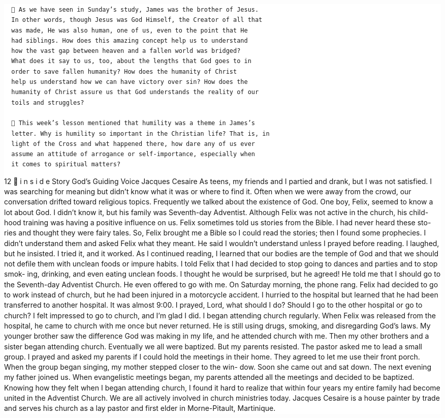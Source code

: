        As we have seen in Sunday’s study, James was the brother of Jesus.
      In other words, though Jesus was God Himself, the Creator of all that
      was made, He was also human, one of us, even to the point that He
      had siblings. How does this amazing concept help us to understand
      how the vast gap between heaven and a fallen world was bridged?
      What does it say to us, too, about the lengths that God goes to in
      order to save fallen humanity? How does the humanity of Christ
      help us understand how we can have victory over sin? How does the
      humanity of Christ assure us that God understands the reality of our
      toils and struggles?

       This week’s lesson mentioned that humility was a theme in James’s
      letter. Why is humility so important in the Christian life? That is, in
      light of the Cross and what happened there, how dare any of us ever
      assume an attitude of arrogance or self-importance, especially when
      it comes to spiritual matters?




12
                               i n s i d e
                                                     Story
God’s Guiding Voice
  Jacques Cesaire
   As teens, my friends and I partied and drank, but I was not satisfied. I
was searching for meaning but didn’t know what it was or where to find it.
   Often when we were away from the crowd, our conversation drifted toward
religious topics. Frequently we talked about the existence of God. One boy,
Felix, seemed to know a lot about God. I didn’t know it, but his family was
Seventh-day Adventist. Although Felix was not active in the church, his child-
hood training was having a positive influence on us.
   Felix sometimes told us stories from the Bible. I had never heard these sto-
ries and thought they were fairy tales. So, Felix brought me a Bible so I could
read the stories; then I found some prophecies. I didn’t understand them and
asked Felix what they meant. He said I wouldn’t understand unless I prayed
before reading. I laughed, but he insisted. I tried it, and it worked.
   As I continued reading, I learned that our bodies are the temple of God and
that we should not defile them with unclean foods or impure habits. I told
Felix that I had decided to stop going to dances and parties and to stop smok-
ing, drinking, and even eating unclean foods. I thought he would be surprised,
but he agreed! He told me that I should go to the Seventh-day Adventist
Church. He even offered to go with me.
   On Saturday morning, the phone rang. Felix had decided to go to work
instead of church, but he had been injured in a motorcycle accident. I hurried
to the hospital but learned that he had been transferred to another hospital. It
was almost 9:00. I prayed, Lord, what should I do? Should I go to the other
hospital or go to church? I felt impressed to go to church, and I’m glad I did.
   I began attending church regularly. When Felix was released from the
hospital, he came to church with me once but never returned. He is still using
drugs, smoking, and disregarding God’s laws.
   My younger brother saw the difference God was making in my life, and he
attended church with me. Then my other brothers and a sister began attending
church. Eventually we all were baptized. But my parents resisted.
   The pastor asked me to lead a small group. I prayed and asked my parents if
I could hold the meetings in their home. They agreed to let me use their front
porch. When the group began singing, my mother stepped closer to the win-
dow. Soon she came out and sat down. The next evening my father joined us.
   When evangelistic meetings began, my parents attended all the meetings
and decided to be baptized. Knowing how they felt when I began attending
church, I found it hard to realize that within four years my entire family had
become united in the Adventist Church. We are all actively involved in church
ministries today.
Jacques Cesaire is a house painter by trade and serves his church as a lay pastor and
first elder in Morne-Pitault, Martinique.
